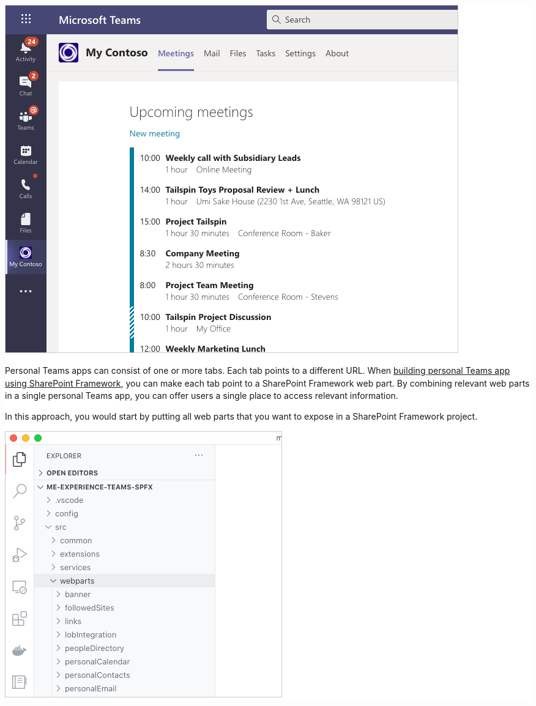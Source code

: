 ![Multi-tab personal Teams app built using SharePoint Framework](../images/me-experience/me-experience-multitab-personal-app.png)

Personal Teams apps can consist of one or more tabs. Each tab points to a different URL. When [building personal Teams app using SharePoint Framework]( https://docs.microsoft.com/sharepoint/dev/spfx/integrate-with-teams-introduction?WT.mc_id=m365-9762-wmastyka), you can make each tab point to a SharePoint Framework web part. By combining relevant web parts in a single personal Teams app, you can offer users a single place to access relevant information.

In this approach, you would start by putting all web parts that you want to expose in a SharePoint Framework project.

![SharePoint Framework project with the different web parts that make up the Me-experience](../images/me-experience/me-experience-spfx-project.png)
